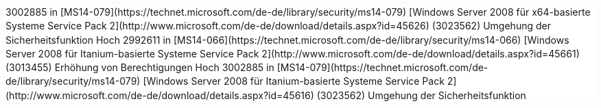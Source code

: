 </td>
<td style="border:1px solid black;">
3002885 in [MS14-079](https://technet.microsoft.com/de-de/library/security/ms14-079)

</td>
</tr>
<tr>
<td style="border:1px solid black;">
[Windows Server 2008 für x64-basierte Systeme Service Pack 2](http://www.microsoft.com/de-de/download/details.aspx?id=45626)  
(3023562)

</td>
<td style="border:1px solid black;">
Umgehung der Sicherheitsfunktion

</td>
<td style="border:1px solid black;">
Hoch

</td>
<td style="border:1px solid black;">
2992611 in [MS14-066](https://technet.microsoft.com/de-de/library/security/ms14-066)

</td>
</tr>
<tr>
<td style="border:1px solid black;">
[Windows Server 2008 für Itanium-basierte Systeme Service Pack 2](http://www.microsoft.com/de-de/download/details.aspx?id=45661)  
(3013455)

</td>
<td style="border:1px solid black;">
Erhöhung von Berechtigungen

</td>
<td style="border:1px solid black;">
Hoch

</td>
<td style="border:1px solid black;">
3002885 in [MS14-079](https://technet.microsoft.com/de-de/library/security/ms14-079)

</td>
</tr>
<tr>
<td style="border:1px solid black;">
[Windows Server 2008 für Itanium-basierte Systeme Service Pack 2](http://www.microsoft.com/de-de/download/details.aspx?id=45616)  
(3023562)

</td>
<td style="border:1px solid black;">
Umgehung der Sicherheitsfunktion
